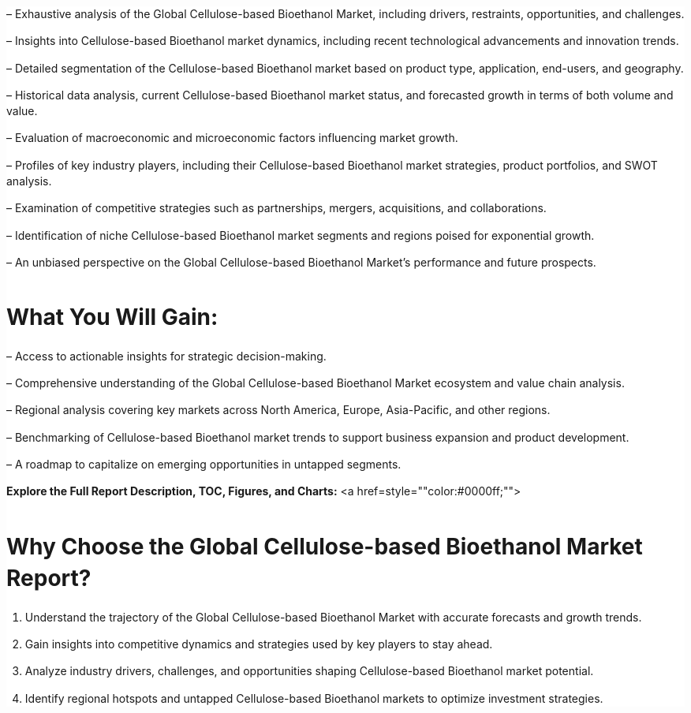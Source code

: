 – Exhaustive analysis of the Global Cellulose-based Bioethanol Market, including drivers, restraints, opportunities, and challenges.

– Insights into Cellulose-based Bioethanol market dynamics, including recent technological advancements and innovation trends.

– Detailed segmentation of the Cellulose-based Bioethanol market based on product type, application, end-users, and geography.

– Historical data analysis, current Cellulose-based Bioethanol market status, and forecasted growth in terms of both volume and value.

– Evaluation of macroeconomic and microeconomic factors influencing market growth.

– Profiles of key industry players, including their Cellulose-based Bioethanol market strategies, product portfolios, and SWOT analysis.

– Examination of competitive strategies such as partnerships, mergers, acquisitions, and collaborations.

– Identification of niche Cellulose-based Bioethanol market segments and regions poised for exponential growth.

– An unbiased perspective on the Global Cellulose-based Bioethanol Market’s performance and future prospects.

# <strong>What You Will Gain:</strong>

– Access to actionable insights for strategic decision-making.

– Comprehensive understanding of the Global Cellulose-based Bioethanol Market ecosystem and value chain analysis.

– Regional analysis covering key markets across North America, Europe, Asia-Pacific, and other regions.

– Benchmarking of Cellulose-based Bioethanol market trends to support business expansion and product development.

– A roadmap to capitalize on emerging opportunities in untapped segments.

<strong>Explore the Full Report Description, TOC, Figures, and Charts:</strong>
<a href=style=""color:#0000ff;""></a>

# <strong>Why Choose the Global Cellulose-based Bioethanol Market Report?</strong>

1. Understand the trajectory of the Global Cellulose-based Bioethanol Market with accurate forecasts and growth trends.

2. Gain insights into competitive dynamics and strategies used by key players to stay ahead.

3. Analyze industry drivers, challenges, and opportunities shaping Cellulose-based Bioethanol market potential.

4. Identify regional hotspots and untapped Cellulose-based Bioethanol markets to optimize investment strategies.
